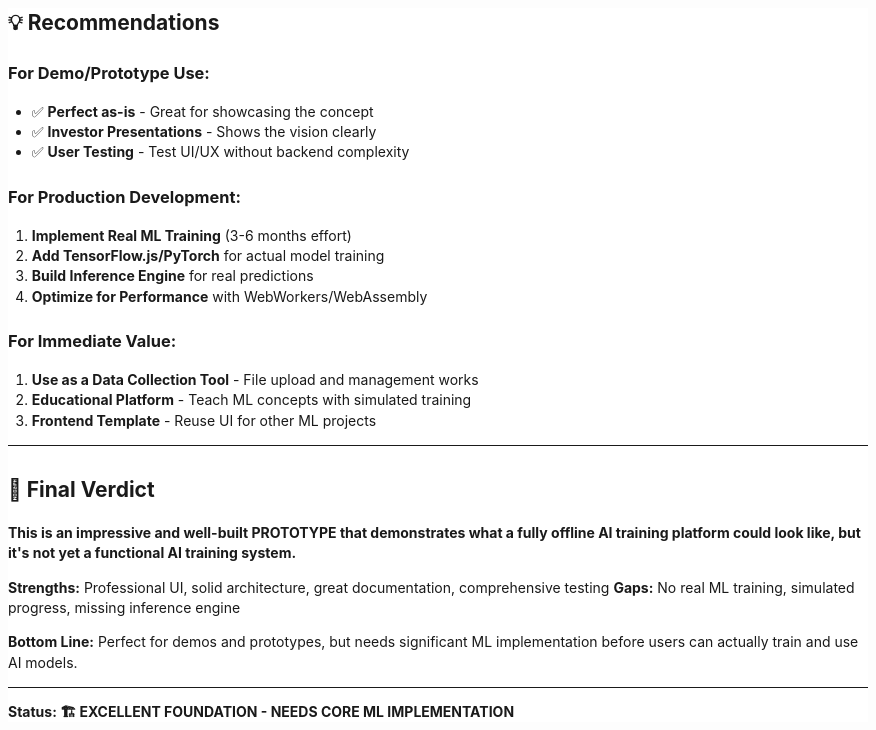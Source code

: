 
## **💡 Recommendations**

### **For Demo/Prototype Use:**
- ✅ **Perfect as-is** - Great for showcasing the concept
- ✅ **Investor Presentations** - Shows the vision clearly
- ✅ **User Testing** - Test UI/UX without backend complexity

### **For Production Development:**
1. **Implement Real ML Training** (3-6 months effort)
2. **Add TensorFlow.js/PyTorch** for actual model training
3. **Build Inference Engine** for real predictions
4. **Optimize for Performance** with WebWorkers/WebAssembly

### **For Immediate Value:**
1. **Use as a Data Collection Tool** - File upload and management works
2. **Educational Platform** - Teach ML concepts with simulated training
3. **Frontend Template** - Reuse UI for other ML projects

---

## **🎉 Final Verdict**

**This is an impressive and well-built PROTOTYPE that demonstrates what a fully offline AI training platform could look like, but it's not yet a functional AI training system.**

**Strengths:** Professional UI, solid architecture, great documentation, comprehensive testing
**Gaps:** No real ML training, simulated progress, missing inference engine

**Bottom Line:** Perfect for demos and prototypes, but needs significant ML implementation before users can actually train and use AI models.

---

**Status: 🏗️ EXCELLENT FOUNDATION - NEEDS CORE ML IMPLEMENTATION**